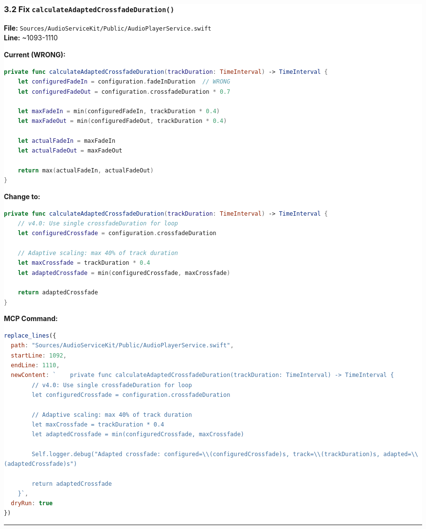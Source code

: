 
### 3.2 Fix `calculateAdaptedCrossfadeDuration()`

**File:** `Sources/AudioServiceKit/Public/AudioPlayerService.swift`  
**Line:** ~1093-1110

**Current (WRONG):**
```swift
private func calculateAdaptedCrossfadeDuration(trackDuration: TimeInterval) -> TimeInterval {
    let configuredFadeIn = configuration.fadeInDuration  // WRONG
    let configuredFadeOut = configuration.crossfadeDuration * 0.7
    
    let maxFadeIn = min(configuredFadeIn, trackDuration * 0.4)
    let maxFadeOut = min(configuredFadeOut, trackDuration * 0.4)
    
    let actualFadeIn = maxFadeIn
    let actualFadeOut = maxFadeOut
    
    return max(actualFadeIn, actualFadeOut)
}
```

**Change to:**
```swift
private func calculateAdaptedCrossfadeDuration(trackDuration: TimeInterval) -> TimeInterval {
    // v4.0: Use single crossfadeDuration for loop
    let configuredCrossfade = configuration.crossfadeDuration
    
    // Adaptive scaling: max 40% of track duration
    let maxCrossfade = trackDuration * 0.4
    let adaptedCrossfade = min(configuredCrossfade, maxCrossfade)
    
    return adaptedCrossfade
}
```

**MCP Command:**
```javascript
replace_lines({
  path: "Sources/AudioServiceKit/Public/AudioPlayerService.swift",
  startLine: 1092,
  endLine: 1110,
  newContent: `    private func calculateAdaptedCrossfadeDuration(trackDuration: TimeInterval) -> TimeInterval {
        // v4.0: Use single crossfadeDuration for loop
        let configuredCrossfade = configuration.crossfadeDuration
        
        // Adaptive scaling: max 40% of track duration
        let maxCrossfade = trackDuration * 0.4
        let adaptedCrossfade = min(configuredCrossfade, maxCrossfade)
        
        Self.logger.debug("Adapted crossfade: configured=\\(configuredCrossfade)s, track=\\(trackDuration)s, adapted=\\(adaptedCrossfade)s")
        
        return adaptedCrossfade
    }`,
  dryRun: true
})
```

---